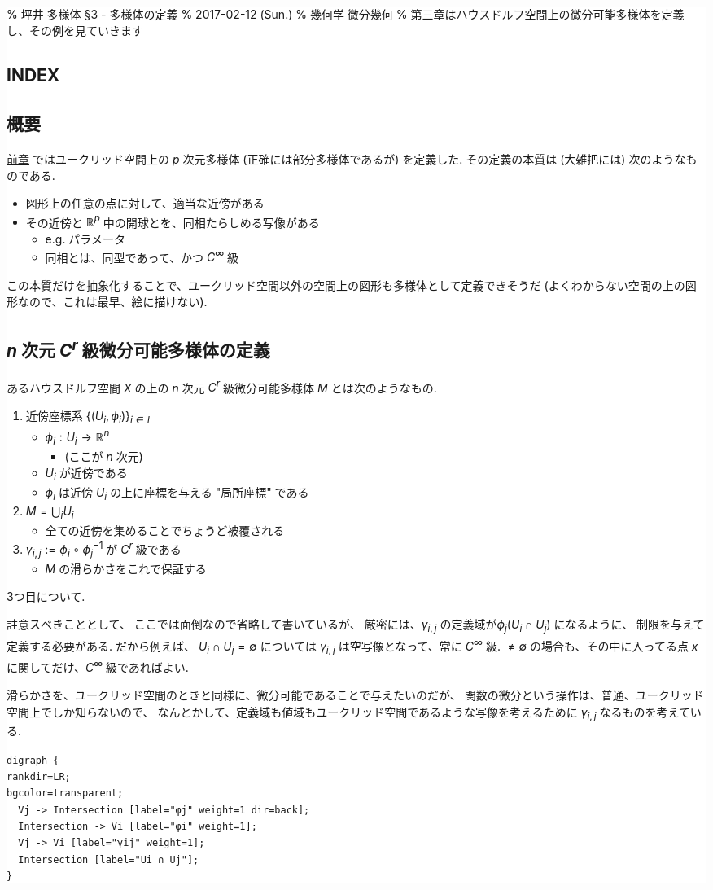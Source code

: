 % 坪井 多様体 &sect;3 - 多様体の定義
% 2017-02-12 (Sun.)
% 幾何学 微分幾何
% 第三章はハウスドルフ空間上の微分可能多様体を定義し、その例を見ていきます

## INDEX
<div id=toc></div>

## 概要

[前章](tsuboi-2.html) ではユークリッド空間上の $p$ 次元多様体
(正確には部分多様体であるが)
を定義した.
その定義の本質は (大雑把には) 次のようなものである.

- 図形上の任意の点に対して、適当な近傍がある
- その近傍と $\mathbb{R}^p$ 中の開球とを、同相たらしめる写像がある
    - e.g. パラメータ
    - 同相とは、同型であって、かつ $C^\infty$ 級

この本質だけを抽象化することで、ユークリッド空間以外の空間上の図形も多様体として定義できそうだ (よくわからない空間の上の図形なので、これは最早、絵に描けない).

## $n$ 次元 $C^r$ 級微分可能多様体の定義

あるハウスドルフ空間 $X$ の上の $n$ 次元 $C^r$ 級微分可能多様体 $M$ とは次のようなもの.

1. 近傍座標系 $\{ (U_i, \phi_i) \}_{i \in I}$
    - $\phi_i: U_i \to \mathbb{R}^n$
        - (ここが $n$ 次元)
    - $U_i$ が近傍である
    - $\phi_i$ は近傍 $U_i$ の上に座標を与える "局所座標" である
2. $M = \bigcup_i U_i$
    - 全ての近傍を集めることでちょうど被覆される
3. $\gamma_{i,j} := \phi_i \circ \phi_j^{-1}$ が $C^r$ 級である
    - $M$ の滑らかさをこれで保証する

3つ目について.

註意スべきこととして、
ここでは面倒なので省略して書いているが、
厳密には、$\gamma_{i,j}$ の定義域が$\phi_j(U_i \cap U_j)$ になるように、
制限を与えて定義する必要がある.
だから例えば、
$U_i \cap U_j = \emptyset$ については $\gamma_{i,j}$ は空写像となって、常に $C^\infty$ 級.
$\ne \emptyset$ の場合も、その中に入ってる点 $x$ に関してだけ、$C^\infty$ 級であればよい.

滑らかさを、ユークリッド空間のときと同様に、微分可能であることで与えたいのだが、
関数の微分という操作は、普通、ユークリッド空間上でしか知らないので、
なんとかして、定義域も値域もユークリッド空間であるような写像を考えるために
$\gamma_{i,j}$ なるものを考えている.

```@dot
digraph {
rankdir=LR;
bgcolor=transparent;
  Vj -> Intersection [label="φj" weight=1 dir=back];
  Intersection -> Vi [label="φi" weight=1];
  Vj -> Vi [label="γij" weight=1];
  Intersection [label="Ui ∩ Uj"];
}
```
